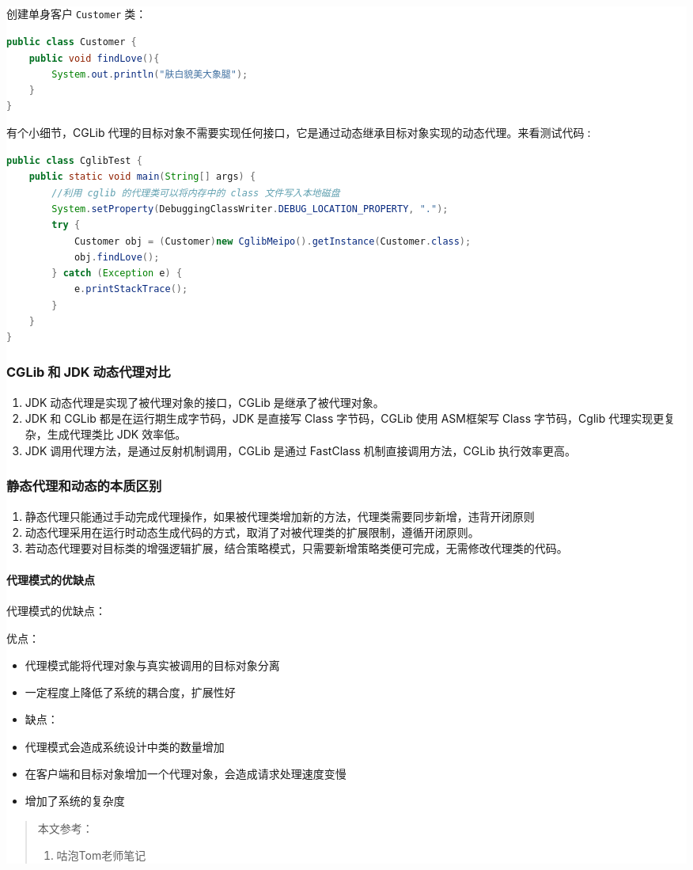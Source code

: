 创建单身客户 `Customer` 类：  

```java
public class Customer {
    public void findLove(){
        System.out.println("肤白貌美大象腿");
    }
}
```

有个小细节，CGLib 代理的目标对象不需要实现任何接口，它是通过动态继承目标对象实现的动态代理。来看测试代码 :

```java
public class CglibTest {
    public static void main(String[] args) {
        //利用 cglib 的代理类可以将内存中的 class 文件写入本地磁盘
        System.setProperty(DebuggingClassWriter.DEBUG_LOCATION_PROPERTY, ".");
        try {
            Customer obj = (Customer)new CglibMeipo().getInstance(Customer.class);
            obj.findLove();
        } catch (Exception e) {
            e.printStackTrace();
        }
    }
}
```



  ###   CGLib 和 JDK 动态代理对比  

1. JDK 动态代理是实现了被代理对象的接口，CGLib 是继承了被代理对象。  
2. JDK 和 CGLib 都是在运行期生成字节码，JDK 是直接写 Class 字节码，CGLib 使用 ASM框架写 Class 字节码，Cglib 代理实现更复杂，生成代理类比 JDK 效率低。
3. JDK 调用代理方法，是通过反射机制调用，CGLib 是通过 FastClass 机制直接调用方法，CGLib 执行效率更高。

  ### 静态代理和动态的本质区别

1.   静态代理只能通过手动完成代理操作，如果被代理类增加新的方法，代理类需要同步新增，违背开闭原则  
2.   动态代理采用在运行时动态生成代码的方式，取消了对被代理类的扩展限制，遵循开闭原则。
3.   若动态代理要对目标类的增强逻辑扩展，结合策略模式，只需要新增策略类便可完成，无需修改代理类的代码。

####   代理模式的优缺点

代理模式的优缺点：

优点：

-   代理模式能将代理对象与真实被调用的目标对象分离  
-   一定程度上降低了系统的耦合度，扩展性好  
-   缺点：

-   代理模式会造成系统设计中类的数量增加  
-   在客户端和目标对象增加一个代理对象，会造成请求处理速度变慢  
-   增加了系统的复杂度  



> 本文参考：
>
> 1. 咕泡Tom老师笔记